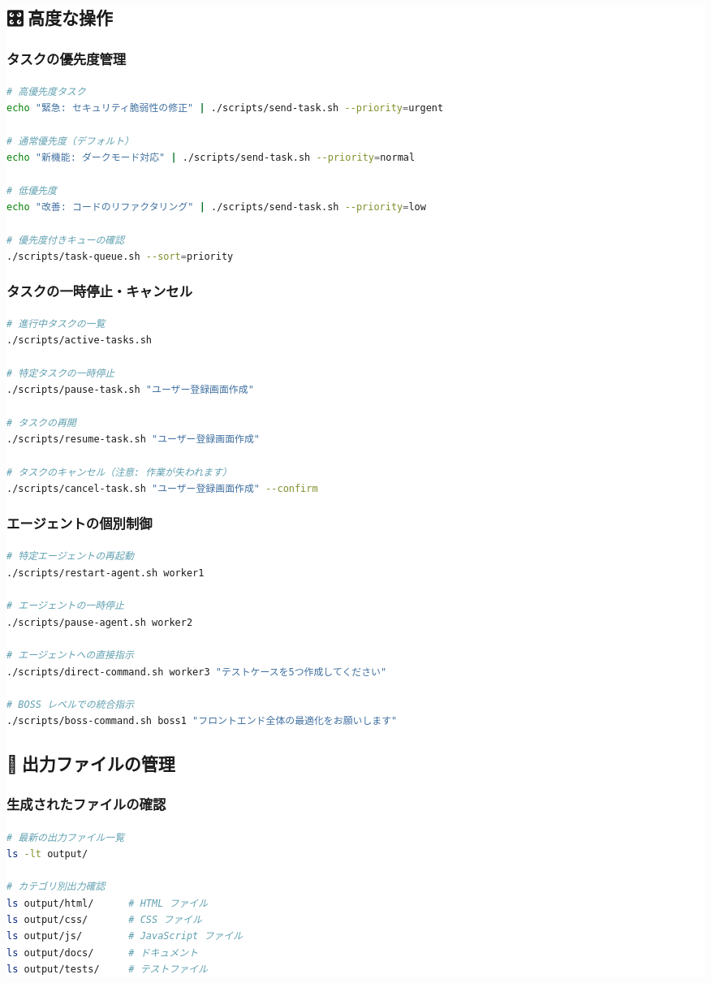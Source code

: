 ## 🎛️ 高度な操作

### タスクの優先度管理
```bash
# 高優先度タスク
echo "緊急: セキュリティ脆弱性の修正" | ./scripts/send-task.sh --priority=urgent

# 通常優先度（デフォルト）
echo "新機能: ダークモード対応" | ./scripts/send-task.sh --priority=normal

# 低優先度
echo "改善: コードのリファクタリング" | ./scripts/send-task.sh --priority=low

# 優先度付きキューの確認
./scripts/task-queue.sh --sort=priority
```

### タスクの一時停止・キャンセル
```bash
# 進行中タスクの一覧
./scripts/active-tasks.sh

# 特定タスクの一時停止
./scripts/pause-task.sh "ユーザー登録画面作成"

# タスクの再開
./scripts/resume-task.sh "ユーザー登録画面作成"

# タスクのキャンセル（注意: 作業が失われます）
./scripts/cancel-task.sh "ユーザー登録画面作成" --confirm
```

### エージェントの個別制御
```bash
# 特定エージェントの再起動
./scripts/restart-agent.sh worker1

# エージェントの一時停止
./scripts/pause-agent.sh worker2

# エージェントへの直接指示
./scripts/direct-command.sh worker3 "テストケースを5つ作成してください"

# BOSS レベルでの統合指示
./scripts/boss-command.sh boss1 "フロントエンド全体の最適化をお願いします"
```

## 📁 出力ファイルの管理

### 生成されたファイルの確認
```bash
# 最新の出力ファイル一覧
ls -lt output/

# カテゴリ別出力確認
ls output/html/      # HTML ファイル
ls output/css/       # CSS ファイル  
ls output/js/        # JavaScript ファイル
ls output/docs/      # ドキュメント
ls output/tests/     # テストファイル
```
